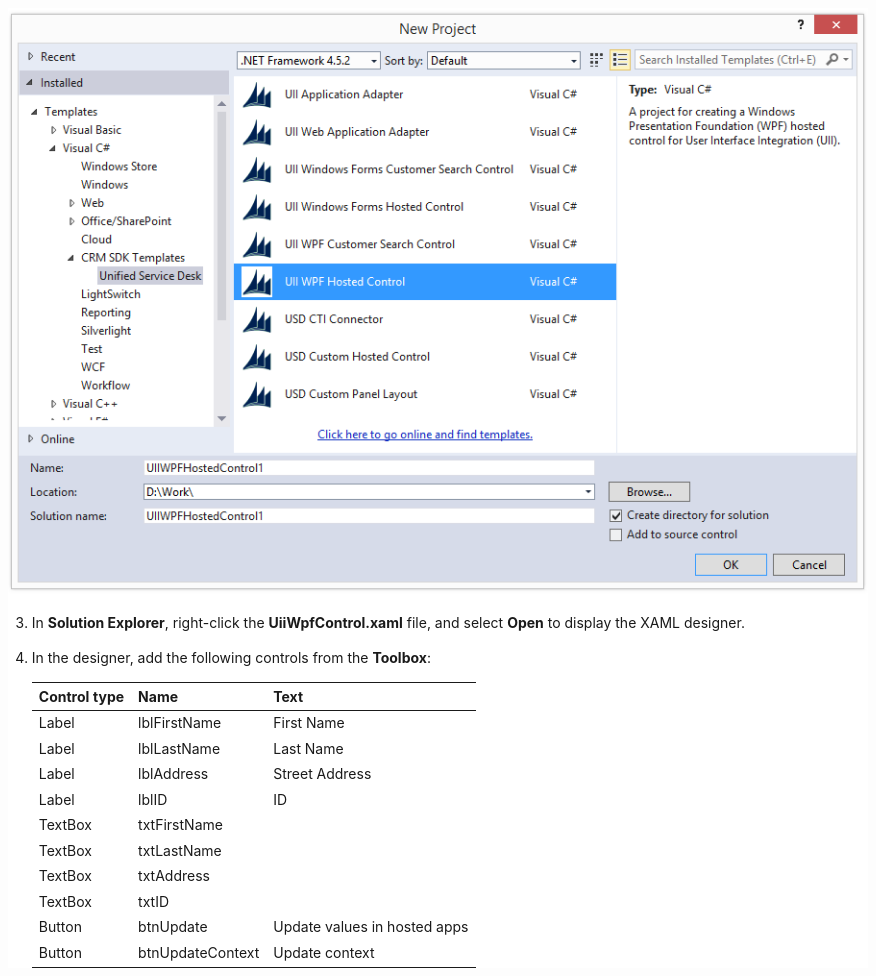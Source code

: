    ![Create a UII WPF hosted control](../unified-service-desk/media/usd-create-uii-wpf-hosted-control-1.png "Create a UII WPF hosted control")  
  
3. In **Solution Explorer**, right-click the **UiiWpfControl.xaml** file, and select **Open** to display the XAML designer.  
  
4. In the designer, add the following controls from the **Toolbox**:  
  
   |Control type|Name|Text|  
   |------------------|----------|----------|  
   |Label|lblFirstName|First Name|  
   |Label|lblLastName|Last Name|  
   |Label|lblAddress|Street Address|  
   |Label|lblID|ID|  
   |TextBox|txtFirstName||  
   |TextBox|txtLastName||  
   |TextBox|txtAddress||  
   |TextBox|txtID||  
   |Button|btnUpdate|Update values in hosted apps|  
   |Button|btnUpdateContext|Update context|  
  